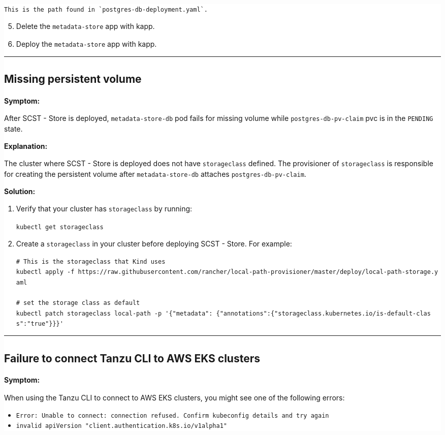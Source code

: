     This is the path found in `postgres-db-deployment.yaml`.

5. Delete the `metadata-store` app with kapp.

6. Deploy the `metadata-store` app with kapp.

---

## <a id='missing-persistent-volume'></a> Missing persistent volume

**Symptom:**

After SCST - Store is deployed, `metadata-store-db` pod fails for missing volume
while `postgres-db-pv-claim` pvc is in the `PENDING` state.

**Explanation:**

The cluster where SCST - Store is deployed does not have `storageclass`
defined. The provisioner of `storageclass` is responsible for creating the persistent volume after
`metadata-store-db` attaches `postgres-db-pv-claim`.

**Solution:**

1. Verify that your cluster has `storageclass` by running:

    ```console
    kubectl get storageclass
    ```

2. Create a `storageclass` in your cluster before deploying SCST - Store. For example:

    ```console
    # This is the storageclass that Kind uses
    kubectl apply -f https://raw.githubusercontent.com/rancher/local-path-provisioner/master/deploy/local-path-storage.yaml

    # set the storage class as default
    kubectl patch storageclass local-path -p '{"metadata": {"annotations":{"storageclass.kubernetes.io/is-default-class":"true"}}}'
     ```

---

## <a id='connect-aws-eks-clusters'></a> Failure to connect Tanzu CLI to AWS EKS clusters

**Symptom:**

When using the Tanzu CLI to connect to AWS EKS clusters, you might see one of the following errors:

- `Error: Unable to connect: connection refused. Confirm kubeconfig details and try again`
- `invalid apiVersion "client.authentication.k8s.io/v1alpha1"`
